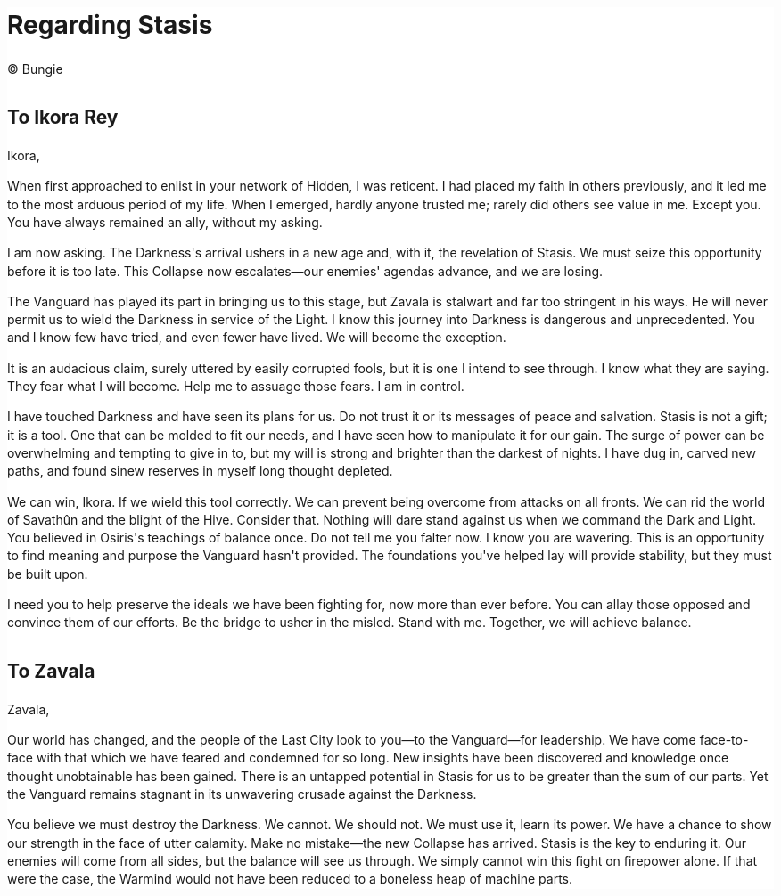 # Regarding Stasis

© Bungie

## To Ikora Rey

Ikora,

When first approached to enlist in your network of Hidden, I was reticent. I had placed my faith in others previously, and it led me to the most arduous period of my life. When I emerged, hardly anyone trusted me; rarely did others see value in me. Except you. You have always remained an ally, without my asking. 

I am now asking. The Darkness's arrival ushers in a new age and, with it, the revelation of Stasis. We must seize this opportunity before it is too late. This Collapse now escalates—our enemies' agendas advance, and we are losing. 

The Vanguard has played its part in bringing us to this stage, but Zavala is stalwart and far too stringent in his ways. He will never permit us to wield the Darkness in service of the Light. I know this journey into Darkness is dangerous and unprecedented. You and I know few have tried, and even fewer have lived. We will become the exception. 

It is an audacious claim, surely uttered by easily corrupted fools, but it is one I intend to see through. I know what they are saying. They fear what I will become. Help me to assuage those fears. I am in control.

I have touched Darkness and have seen its plans for us. Do not trust it or its messages of peace and salvation. Stasis is not a gift; it is a tool. One that can be molded to fit our needs, and I have seen how to manipulate it for our gain. The surge of power can be overwhelming and tempting to give in to, but my will is strong and brighter than the darkest of nights. I have dug in, carved new paths, and found sinew reserves in myself long thought depleted. 

We can win, Ikora. If we wield this tool correctly. We can prevent being overcome from attacks on all fronts. We can rid the world of Savathûn and the blight of the Hive. Consider that. Nothing will dare stand against us when we command the Dark and Light. You believed in Osiris's teachings of balance once. Do not tell me you falter now. I know you are wavering. This is an opportunity to find meaning and purpose the Vanguard hasn't provided. The foundations you've helped lay will provide stability, but they must be built upon.

I need you to help preserve the ideals we have been fighting for, now more than ever before. You can allay those opposed and convince them of our efforts. Be the bridge to usher in the misled. Stand with me. Together, we will achieve balance.

## To Zavala

Zavala,

Our world has changed, and the people of the Last City look to you—to the Vanguard—for leadership. We have come face-to-face with that which we have feared and condemned for so long. New insights have been discovered and knowledge once thought unobtainable has been gained. There is an untapped potential in Stasis for us to be greater than the sum of our parts. Yet the Vanguard remains stagnant in its unwavering crusade against the Darkness.

You believe we must destroy the Darkness. We cannot. We should not. We must use it, learn its power. We have a chance to show our strength in the face of utter calamity. Make no mistake—the new Collapse has arrived. Stasis is the key to enduring it. Our enemies will come from all sides, but the balance will see us through. We simply cannot win this fight on firepower alone. If that were the case, the Warmind would not have been reduced to a boneless heap of machine parts. 
